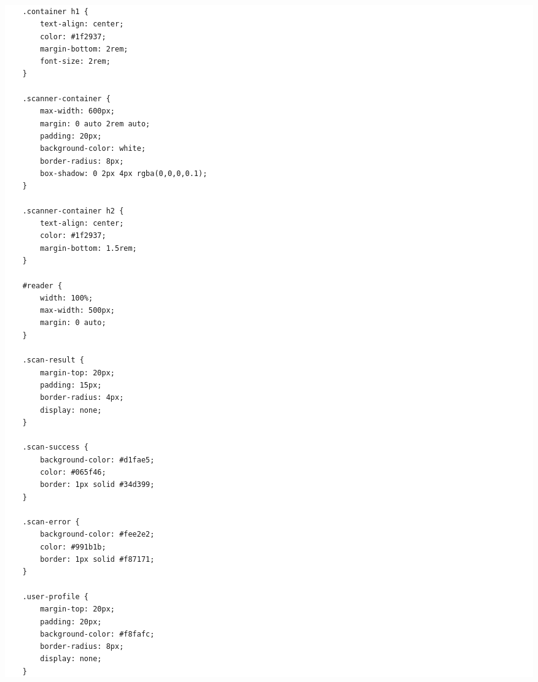         .container h1 {
            text-align: center;
            color: #1f2937;
            margin-bottom: 2rem;
            font-size: 2rem;
        }

        .scanner-container {
            max-width: 600px;
            margin: 0 auto 2rem auto;
            padding: 20px;
            background-color: white;
            border-radius: 8px;
            box-shadow: 0 2px 4px rgba(0,0,0,0.1);
        }

        .scanner-container h2 {
            text-align: center;
            color: #1f2937;
            margin-bottom: 1.5rem;
        }

        #reader {
            width: 100%;
            max-width: 500px;
            margin: 0 auto;
        }

        .scan-result {
            margin-top: 20px;
            padding: 15px;
            border-radius: 4px;
            display: none;
        }

        .scan-success {
            background-color: #d1fae5;
            color: #065f46;
            border: 1px solid #34d399;
        }

        .scan-error {
            background-color: #fee2e2;
            color: #991b1b;
            border: 1px solid #f87171;
        }

        .user-profile {
            margin-top: 20px;
            padding: 20px;
            background-color: #f8fafc;
            border-radius: 8px;
            display: none;
        }

